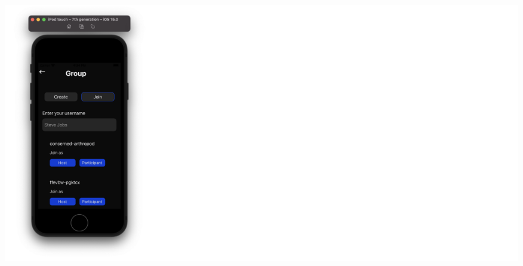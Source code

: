 <img src="https://github.com/dyte-in/react-native-sample-app/blob/main/screenshots/screenshot5.png" width=250 height=425>